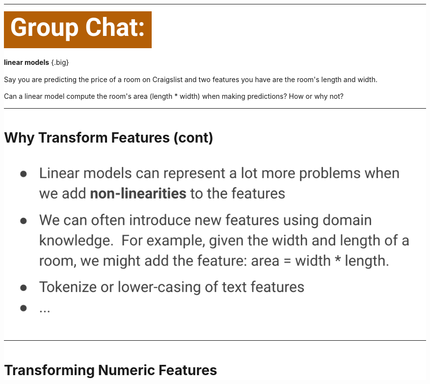 


---

![](res/TTXgroupchat.png)

**linear models** {.big}

Say you are predicting the price of a room on Craigslist and two features you have are the room's length and width.

Can a linear model compute the room's area (length * width) when making predictions? How or why not?




---

# Why Transform Features (cont)

![](res/TTXpic43.png)




---

# Transforming Numeric Features

